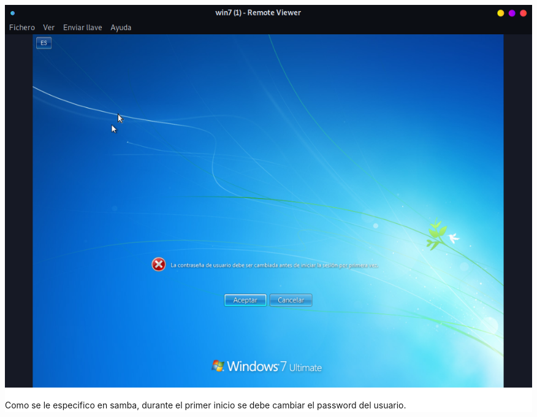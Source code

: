 ![](/assets/images/samba/rsat-32.png)

Como se le especifico en samba, durante el primer inicio se debe cambiar el password del usuario.

